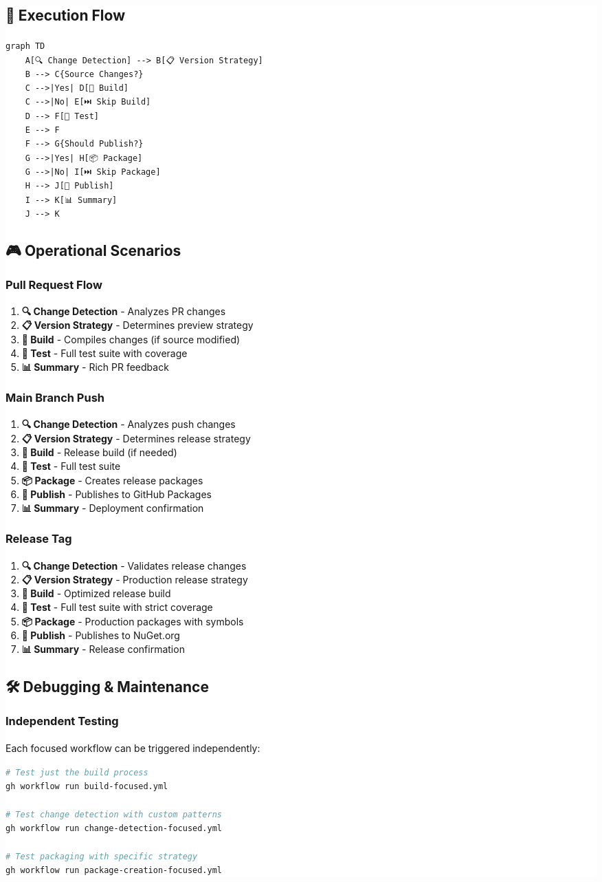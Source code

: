 ## 🔄 Execution Flow

```mermaid
graph TD
    A[🔍 Change Detection] --> B[📋 Version Strategy]
    B --> C{Source Changes?}
    C -->|Yes| D[🔨 Build]
    C -->|No| E[⏭️ Skip Build]
    D --> F[🧪 Test]
    E --> F
    F --> G{Should Publish?}
    G -->|Yes| H[📦 Package]
    G -->|No| I[⏭️ Skip Package]
    H --> J[🚀 Publish]
    I --> K[📊 Summary]
    J --> K
```

## 🎮 Operational Scenarios

### Pull Request Flow
1. **🔍 Change Detection** - Analyzes PR changes
2. **📋 Version Strategy** - Determines preview strategy
3. **🔨 Build** - Compiles changes (if source modified)
4. **🧪 Test** - Full test suite with coverage
5. **📊 Summary** - Rich PR feedback

### Main Branch Push
1. **🔍 Change Detection** - Analyzes push changes
2. **📋 Version Strategy** - Determines release strategy
3. **🔨 Build** - Release build (if needed)
4. **🧪 Test** - Full test suite
5. **📦 Package** - Creates release packages
6. **🚀 Publish** - Publishes to GitHub Packages
7. **📊 Summary** - Deployment confirmation

### Release Tag
1. **🔍 Change Detection** - Validates release changes
2. **📋 Version Strategy** - Production release strategy
3. **🔨 Build** - Optimized release build
4. **🧪 Test** - Full test suite with strict coverage
5. **📦 Package** - Production packages with symbols
6. **🚀 Publish** - Publishes to NuGet.org
7. **📊 Summary** - Release confirmation

## 🛠️ Debugging & Maintenance

### Independent Testing
Each focused workflow can be triggered independently:
```bash
# Test just the build process
gh workflow run build-focused.yml

# Test change detection with custom patterns
gh workflow run change-detection-focused.yml

# Test packaging with specific strategy
gh workflow run package-creation-focused.yml
```
